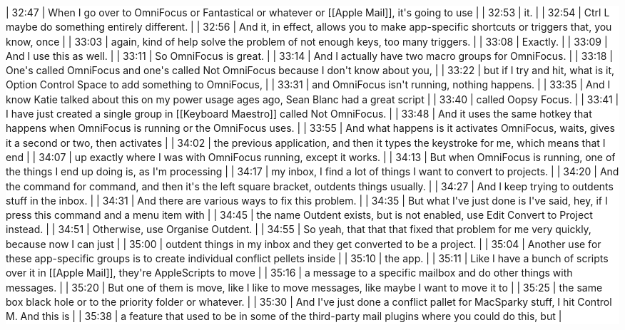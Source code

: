 | 32:47      | When I go over to OmniFocus or Fantastical or whatever or [[Apple Mail]], it's going to use                   |
| 32:53      | it.                                                                                                      |
| 32:54      | Ctrl L maybe do something entirely different.                                                            |
| 32:56      | And it, in effect, allows you to make app-specific shortcuts or triggers that, you know, once            |
| 33:03      | again, kind of help solve the problem of not enough keys, too many triggers.                             |
| 33:08      | Exactly.                                                                                                 |
| 33:09      | And I use this as well.                                                                                  |
| 33:11      | So OmniFocus is great.                                                                                   |
| 33:14      | And I actually have two macro groups for OmniFocus.                                                      |
| 33:18      | One's called OmniFocus and one's called Not OmniFocus because I don't know about you,                    |
| 33:22      | but if I try and hit, what is it, Option Control Space to add something to OmniFocus,                    |
| 33:31      | and OmniFocus isn't running, nothing happens.                                                            |
| 33:35      | And I know Katie talked about this on my power usage ages ago, Sean Blanc had a great script             |
| 33:40      | called Oopsy Focus.                                                                                       |
| 33:41      | I have just created a single group in [[Keyboard Maestro]] called Not OmniFocus.                             |
| 33:48      | And it uses the same hotkey that happens when OmniFocus is running or the OmniFocus uses.                |
| 33:55      | And what happens is it activates OmniFocus, waits, gives it a second or two, then activates              |
| 34:02      | the previous application, and then it types the keystroke for me, which means that I end                 |
| 34:07      | up exactly where I was with OmniFocus running, except it works.                                          |
| 34:13      | But when OmniFocus is running, one of the things I end up doing is, as I'm processing                    |
| 34:17      | my inbox, I find a lot of things I want to convert to projects.                                          |
| 34:20      | And the command for command, and then it's the left square bracket, outdents things usually.             |
| 34:27      | And I keep trying to outdents stuff in the inbox.                                                        |
| 34:31      | And there are various ways to fix this problem.                                                          |
| 34:35      | But what I've just done is I've said, hey, if I press this command and a menu item with                  |
| 34:45      | the name Outdent exists, but is not enabled, use Edit Convert to Project instead.                        |
| 34:51      | Otherwise, use Organise Outdent.                                                                         |
| 34:55      | So yeah, that that that fixed that problem for me very quickly, because now I can just                   |
| 35:00      | outdent things in my inbox and they get converted to be a project.                                       |
| 35:04      | Another use for these app-specific groups is to create individual conflict pellets inside                |
| 35:10      | the app.                                                                                                 |
| 35:11      | Like I have a bunch of scripts over it in [[Apple Mail]], they're AppleScripts to move                      |
| 35:16      | a message to a specific mailbox and do other things with messages.                                       |
| 35:20      | But one of them is move, like I like to move messages, like maybe I want to move it to                   |
| 35:25      | the same box black hole or to the priority folder or whatever.                                           |
| 35:30      | And I've just done a conflict pallet for MacSparky stuff, I hit Control M. And this is                  |
| 35:38      | a feature that used to be in some of the third-party mail plugins where you could do this, but           |